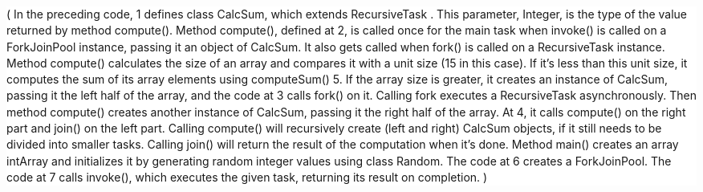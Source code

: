( In the preceding code, 1 defines class CalcSum, which extends RecursiveTask <Integer>. This parameter, Integer, is the type of the value returned by method compute(). Method compute(), defined at 2, is called once for the main task when invoke() is called on a ForkJoinPool instance, passing it an object of CalcSum. It also gets called when fork() is
called on a RecursiveTask instance. Method compute() calculates the size of an array and compares it with a unit size (15 in this case). If it’s less than this unit size, it computes the sum of its array elements using computeSum() 5. If the array size is greater, it creates an instance of CalcSum, passing it the left half of the array, and the code at 3 calls fork() on it. Calling fork executes a RecursiveTask asynchronously. Then method compute() creates another instance of CalcSum, passing it the right half of the array. At 4, it calls compute() on the right part and join() on the left part. Calling compute() will recursively create (left and right) CalcSum objects, if it still needs to be divided into smaller tasks. Calling join() will return the result of the computation when it’s done. Method main() creates an array intArray and initializes it by generating random integer values using class Random. The code at 6 creates a ForkJoinPool. The code at 7 calls invoke(), which executes the given task, returning its result on completion. )